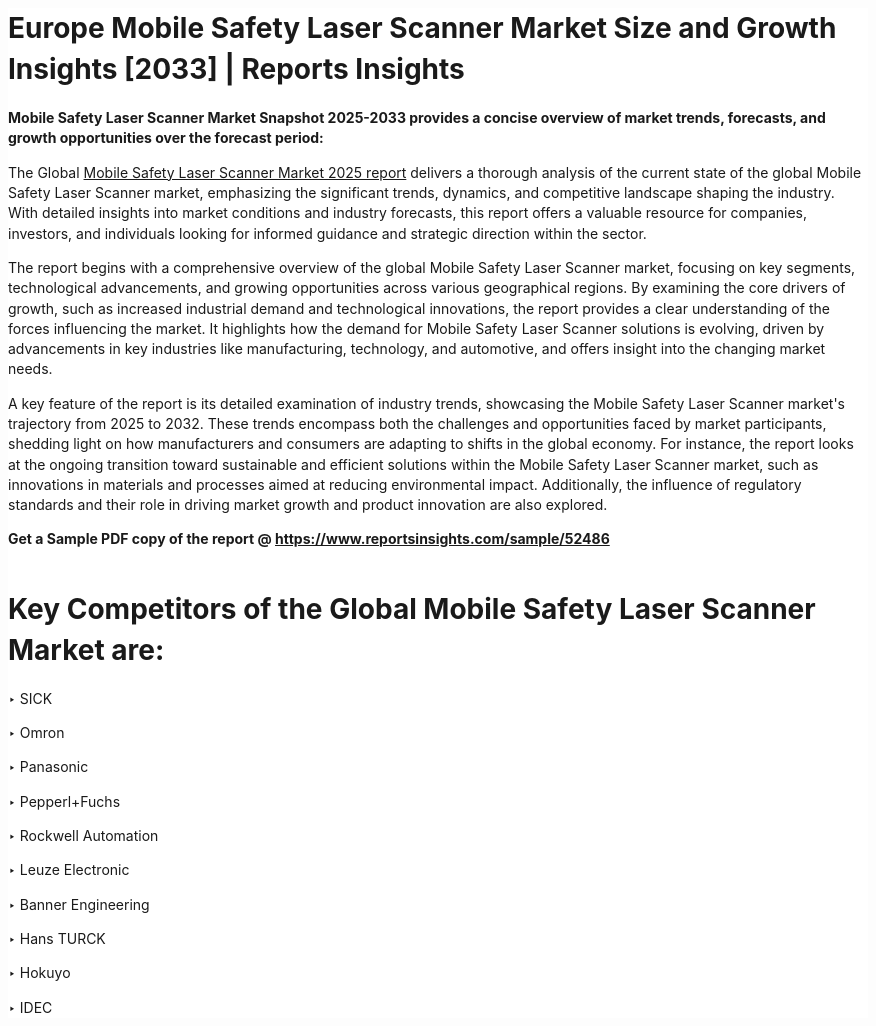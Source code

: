 # Europe Mobile Safety Laser Scanner Market Size and Growth Insights [2033] | Reports Insights

<strong>Mobile Safety Laser Scanner Market Snapshot 2025-2033 provides a concise overview of market trends, forecasts, and growth opportunities over the forecast period:</strong>

The Global <a href=https://www.reportsinsights.com/sample/52486>Mobile Safety Laser Scanner Market 2025 report</a> delivers a thorough analysis of the current state of the global Mobile Safety Laser Scanner market, emphasizing the significant trends, dynamics, and competitive landscape shaping the industry. With detailed insights into market conditions and industry forecasts, this report offers a valuable resource for companies, investors, and individuals looking for informed guidance and strategic direction within the sector.

The report begins with a comprehensive overview of the global Mobile Safety Laser Scanner market, focusing on key segments, technological advancements, and growing opportunities across various geographical regions. By examining the core drivers of growth, such as increased industrial demand and technological innovations, the report provides a clear understanding of the forces influencing the market. It highlights how the demand for Mobile Safety Laser Scanner solutions is evolving, driven by advancements in key industries like manufacturing, technology, and automotive, and offers insight into the changing market needs.

A key feature of the report is its detailed examination of industry trends, showcasing the Mobile Safety Laser Scanner market's trajectory from 2025 to 2032. These trends encompass both the challenges and opportunities faced by market participants, shedding light on how manufacturers and consumers are adapting to shifts in the global economy. For instance, the report looks at the ongoing transition toward sustainable and efficient solutions within the Mobile Safety Laser Scanner market, such as innovations in materials and processes aimed at reducing environmental impact. Additionally, the influence of regulatory standards and their role in driving market growth and product innovation are also explored.

<strong>Get a Sample PDF copy of the report @ <a href=https://www.reportsinsights.com/sample/52486>https://www.reportsinsights.com/sample/52486</a></strong>

# <strong>Key Competitors of the Global Mobile Safety Laser Scanner Market are:</strong>

‣ SICK

‣ Omron

‣ Panasonic

‣ Pepperl+Fuchs

‣ Rockwell Automation

‣ Leuze Electronic

‣ Banner Engineering

‣ Hans TURCK

‣ Hokuyo

‣ IDEC
